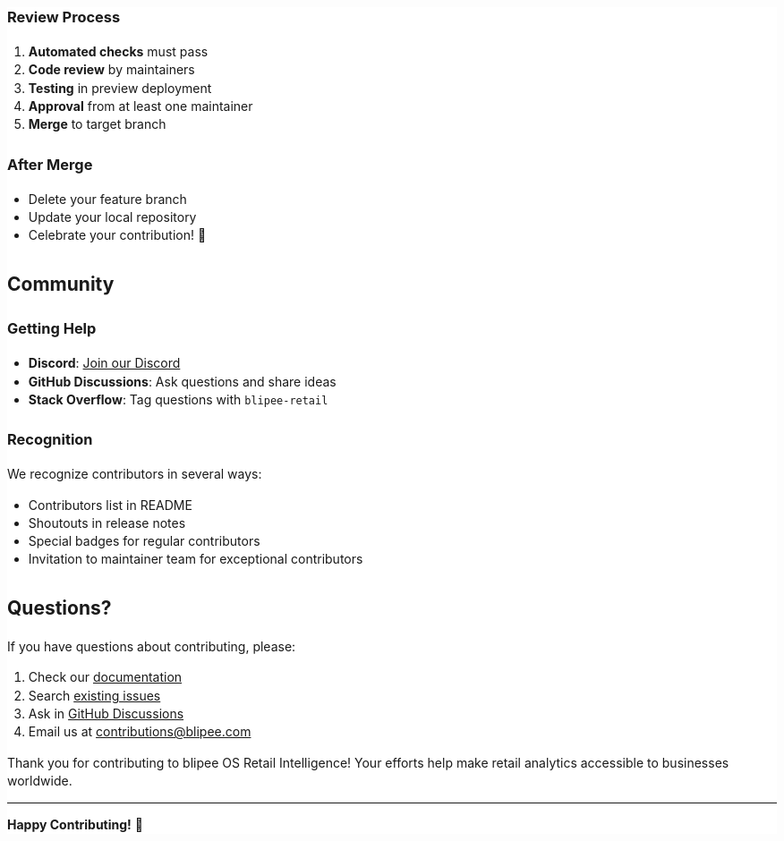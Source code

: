 ### Review Process

1. **Automated checks** must pass
2. **Code review** by maintainers
3. **Testing** in preview deployment
4. **Approval** from at least one maintainer
5. **Merge** to target branch

### After Merge

- Delete your feature branch
- Update your local repository
- Celebrate your contribution! 🎉

## Community

### Getting Help

- **Discord**: [Join our Discord](https://discord.gg/blipee)
- **GitHub Discussions**: Ask questions and share ideas
- **Stack Overflow**: Tag questions with `blipee-retail`

### Recognition

We recognize contributors in several ways:

- Contributors list in README
- Shoutouts in release notes
- Special badges for regular contributors
- Invitation to maintainer team for exceptional contributors

## Questions?

If you have questions about contributing, please:

1. Check our [documentation](docs/)
2. Search [existing issues](https://github.com/blipee/retail-intelligence/issues)
3. Ask in [GitHub Discussions](https://github.com/blipee/retail-intelligence/discussions)
4. Email us at contributions@blipee.com

Thank you for contributing to blipee OS Retail Intelligence! Your efforts help make retail analytics accessible to businesses worldwide.

---

**Happy Contributing!** 🚀